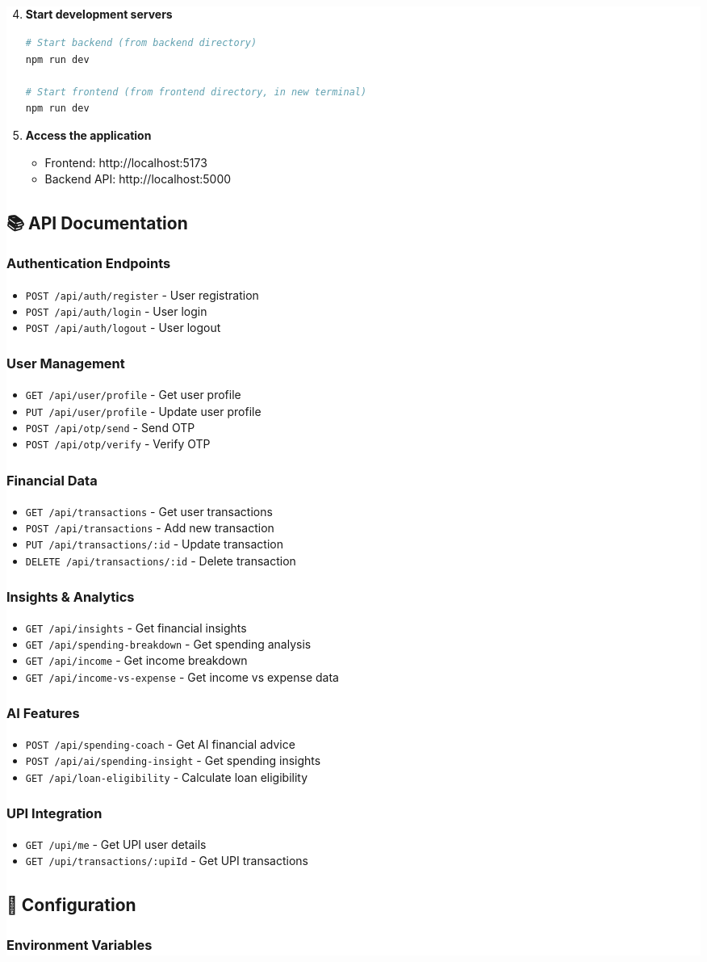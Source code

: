 4. **Start development servers**
   ```bash
   # Start backend (from backend directory)
   npm run dev
   
   # Start frontend (from frontend directory, in new terminal)
   npm run dev
   ```

5. **Access the application**
   - Frontend: http://localhost:5173
   - Backend API: http://localhost:5000

## 📚 API Documentation

### Authentication Endpoints
- `POST /api/auth/register` - User registration
- `POST /api/auth/login` - User login
- `POST /api/auth/logout` - User logout

### User Management
- `GET /api/user/profile` - Get user profile
- `PUT /api/user/profile` - Update user profile
- `POST /api/otp/send` - Send OTP
- `POST /api/otp/verify` - Verify OTP

### Financial Data
- `GET /api/transactions` - Get user transactions
- `POST /api/transactions` - Add new transaction
- `PUT /api/transactions/:id` - Update transaction
- `DELETE /api/transactions/:id` - Delete transaction

### Insights & Analytics
- `GET /api/insights` - Get financial insights
- `GET /api/spending-breakdown` - Get spending analysis
- `GET /api/income` - Get income breakdown
- `GET /api/income-vs-expense` - Get income vs expense data

### AI Features
- `POST /api/spending-coach` - Get AI financial advice
- `POST /api/ai/spending-insight` - Get spending insights
- `GET /api/loan-eligibility` - Calculate loan eligibility

### UPI Integration
- `GET /upi/me` - Get UPI user details
- `GET /upi/transactions/:upiId` - Get UPI transactions

## 🔧 Configuration

### Environment Variables
